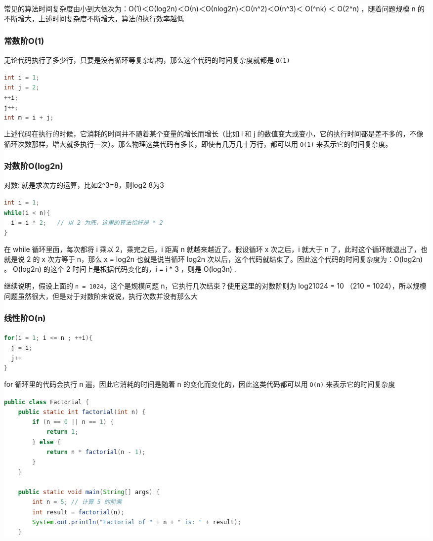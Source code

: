 

常见的算法时间复杂度由小到大依次为：Ο(1)＜Ο(log2n)＜Ο(n)＜Ο(nlog2n)＜Ο(n^2)＜Ο(n^3)＜ Ο(^nk) ＜ Ο(2^n) ，随着问题规模 n 的不断增大，上述时间复杂度不断增大，算法的执行效率越低



### 常数阶O(1)

无论代码执行了多少行，只要是没有循环等复杂结构，那么这个代码的时间复杂度就都是 `O(1)`

```java
int i = 1;
int j = 2;
++i;
j++; 
int m = i + j;

```



上述代码在执行的时候，它消耗的时间并不随着某个变量的增长而增长（比如 i 和 j 的数值变大或变小，它的执行时间都是差不多的，不像循环次数那样，增大就多执行一次）。那么物理这类代码有多长，即使有几万几十万行，都可以用 `O(1)` 来表示它的时间复杂度。

### 对数阶O(log2n)

对数: 就是求次方的运算，比如2^3=8，则log2 8为3

```java
int i = 1;
while(i < n){
  i = i * 2;   // 以 2 为底，这里的算法恰好是 * 2
}
```

在 while 循环里面，每次都将 i 乘以 2，乘完之后，i 距离 n 就越来越近了。假设循环 x 次之后，i 就大于 n 了，此时这个循环就退出了，也就是说 2 的 x 次方等于 n，那么 x = log2n 也就是说当循环 log2n 次以后，这个代码就结束了。因此这个代码的时间复杂度为：O(log2n) 。 O(log2n) 的这个 2 时间上是根据代码变化的，i = i * 3 ，则是 O(log3n) .



继续说明，假设上面的 `n = 1024`，这个是规模问题 n，它执行几次结束？使用这里的对数阶则为 log21024 = 10 （210 = 1024），所以规模问题虽然很大，但是对于对数阶来说说，执行次数并没有那么大



### 线性阶O(n)

```java
for(i = 1; i <= n ; ++i){
  j = i;
  j++
}
```

for 循环里的代码会执行 n 遍，因此它消耗的时间是随着 n 的变化而变化的，因此这类代码都可以用 `O(n)` 来表示它的时间复杂度

```java
public class Factorial {
    public static int factorial(int n) {
        if (n == 0 || n == 1) {
            return 1;
        } else {
            return n * factorial(n - 1);
        }
    }

    public static void main(String[] args) {
        int n = 5; // 计算 5 的阶乘
        int result = factorial(n);
        System.out.println("Factorial of " + n + " is: " + result);
    }
```